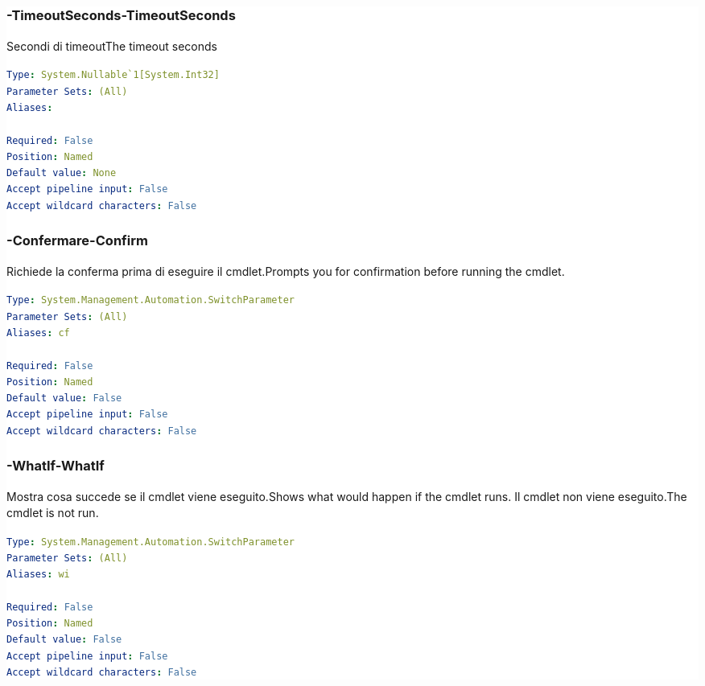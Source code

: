 ### <span data-ttu-id="cc23a-166">-TimeoutSeconds</span><span class="sxs-lookup"><span data-stu-id="cc23a-166">-TimeoutSeconds</span></span>
<span data-ttu-id="cc23a-167">Secondi di timeout</span><span class="sxs-lookup"><span data-stu-id="cc23a-167">The timeout seconds</span></span>

```yaml
Type: System.Nullable`1[System.Int32]
Parameter Sets: (All)
Aliases:

Required: False
Position: Named
Default value: None
Accept pipeline input: False
Accept wildcard characters: False
```

### <span data-ttu-id="cc23a-168">-Confermare</span><span class="sxs-lookup"><span data-stu-id="cc23a-168">-Confirm</span></span>
<span data-ttu-id="cc23a-169">Richiede la conferma prima di eseguire il cmdlet.</span><span class="sxs-lookup"><span data-stu-id="cc23a-169">Prompts you for confirmation before running the cmdlet.</span></span>

```yaml
Type: System.Management.Automation.SwitchParameter
Parameter Sets: (All)
Aliases: cf

Required: False
Position: Named
Default value: False
Accept pipeline input: False
Accept wildcard characters: False
```

### <span data-ttu-id="cc23a-170">-WhatIf</span><span class="sxs-lookup"><span data-stu-id="cc23a-170">-WhatIf</span></span>
<span data-ttu-id="cc23a-171">Mostra cosa succede se il cmdlet viene eseguito.</span><span class="sxs-lookup"><span data-stu-id="cc23a-171">Shows what would happen if the cmdlet runs.</span></span>
<span data-ttu-id="cc23a-172">Il cmdlet non viene eseguito.</span><span class="sxs-lookup"><span data-stu-id="cc23a-172">The cmdlet is not run.</span></span>

```yaml
Type: System.Management.Automation.SwitchParameter
Parameter Sets: (All)
Aliases: wi

Required: False
Position: Named
Default value: False
Accept pipeline input: False
Accept wildcard characters: False
```

